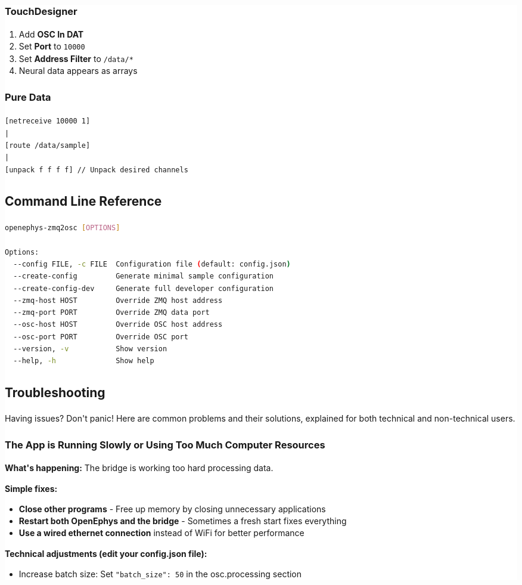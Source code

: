 ### TouchDesigner

1. Add **OSC In DAT**
2. Set **Port** to `10000`
3. Set **Address Filter** to `/data/*`
4. Neural data appears as arrays

### Pure Data

```text
[netreceive 10000 1]
|
[route /data/sample]
|
[unpack f f f f] // Unpack desired channels
```

## Command Line Reference

```bash
openephys-zmq2osc [OPTIONS]

Options:
  --config FILE, -c FILE  Configuration file (default: config.json)
  --create-config         Generate minimal sample configuration
  --create-config-dev     Generate full developer configuration
  --zmq-host HOST         Override ZMQ host address
  --zmq-port PORT         Override ZMQ data port
  --osc-host HOST         Override OSC host address
  --osc-port PORT         Override OSC port
  --version, -v           Show version
  --help, -h              Show help
```

## Troubleshooting

Having issues? Don't panic! Here are common problems and their solutions, explained for both technical and non-technical users.

### The App is Running Slowly or Using Too Much Computer Resources

**What's happening:** The bridge is working too hard processing data.

**Simple fixes:**

- **Close other programs** - Free up memory by closing unnecessary applications
- **Restart both OpenEphys and the bridge** - Sometimes a fresh start fixes everything
- **Use a wired ethernet connection** instead of WiFi for better performance

**Technical adjustments (edit your config.json file):**

- Increase batch size: Set `"batch_size": 50` in the osc.processing section  
